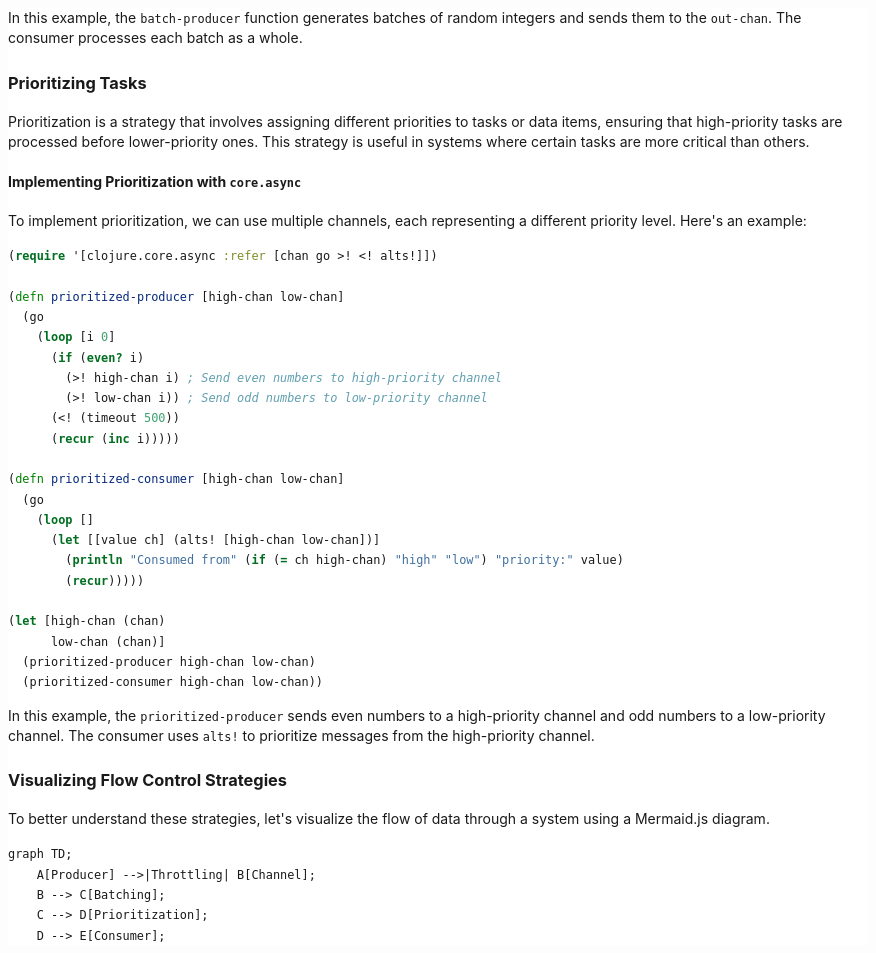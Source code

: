 In this example, the `batch-producer` function generates batches of random integers and sends them to the `out-chan`. The consumer processes each batch as a whole.

### Prioritizing Tasks

Prioritization is a strategy that involves assigning different priorities to tasks or data items, ensuring that high-priority tasks are processed before lower-priority ones. This strategy is useful in systems where certain tasks are more critical than others.

#### Implementing Prioritization with `core.async`

To implement prioritization, we can use multiple channels, each representing a different priority level. Here's an example:

```clojure
(require '[clojure.core.async :refer [chan go >! <! alts!]])

(defn prioritized-producer [high-chan low-chan]
  (go
    (loop [i 0]
      (if (even? i)
        (>! high-chan i) ; Send even numbers to high-priority channel
        (>! low-chan i)) ; Send odd numbers to low-priority channel
      (<! (timeout 500))
      (recur (inc i)))))

(defn prioritized-consumer [high-chan low-chan]
  (go
    (loop []
      (let [[value ch] (alts! [high-chan low-chan])]
        (println "Consumed from" (if (= ch high-chan) "high" "low") "priority:" value)
        (recur)))))

(let [high-chan (chan)
      low-chan (chan)]
  (prioritized-producer high-chan low-chan)
  (prioritized-consumer high-chan low-chan))
```

In this example, the `prioritized-producer` sends even numbers to a high-priority channel and odd numbers to a low-priority channel. The consumer uses `alts!` to prioritize messages from the high-priority channel.

### Visualizing Flow Control Strategies

To better understand these strategies, let's visualize the flow of data through a system using a Mermaid.js diagram.

```mermaid
graph TD;
    A[Producer] -->|Throttling| B[Channel];
    B --> C[Batching];
    C --> D[Prioritization];
    D --> E[Consumer];
```

